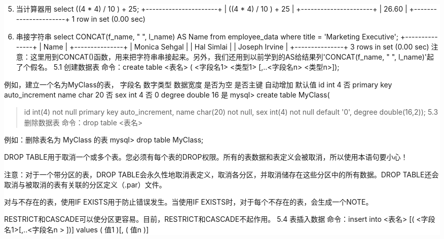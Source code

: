 5. 当计算器用
select ((4 * 4) / 10 ) + 25;
+----------------------+
| ((4 * 4) / 10 ) + 25 |
+----------------------+
|                26.60 |
+----------------------+
1 row in set (0.00 sec)

6. 串接字符串
select CONCAT(f_name, " ", l_name)
AS Name
from employee_data
where title = 'Marketing Executive';
+---------------+
| Name          |
+---------------+
| Monica Sehgal |
| Hal Simlai    |
| Joseph Irvine |
+---------------+
3 rows in set (0.00 sec)
注意：这里用到CONCAT()函数，用来把字符串串接起来。另外，我们还用到以前学到的AS给结果列'CONCAT(f_name, " ", l_name)'起了个假名。
5.1 创建数据表
命令：create table <表名> ( <字段名1> <类型1> [,..<字段名n> <类型n>]);

例如，建立一个名为MyClass的表，
字段名	数字类型	数据宽度	是否为空	是否主键	自动增加	默认值
id	int	4	否	primary key	auto_increment
name	char	20	否
sex	int	4	否	 	 	0
degree	double	16	是
mysql> create table MyClass(
> id int(4) not null primary key auto_increment,
> name char(20) not null,
> sex int(4) not null default '0',
> degree double(16,2));
5.3 删除数据表
命令：drop table <表名>

例如：删除表名为 MyClass 的表
   mysql> drop table MyClass;

DROP TABLE用于取消一个或多个表。您必须有每个表的DROP权限。所有的表数据和表定义会被取消，所以使用本语句要小心！

注意：对于一个带分区的表，DROP TABLE会永久性地取消表定义，取消各分区，并取消储存在这些分区中的所有数据。DROP TABLE还会取消与被取消的表有关联的分区定义（.par）文件。

对与不存在的表，使用IF EXISTS用于防止错误发生。当使用IF EXISTS时，对于每个不存在的表，会生成一个NOTE。

RESTRICT和CASCADE可以使分区更容易。目前，RESTRICT和CASCADE不起作用。
5.4 表插入数据
命令：insert into <表名> [( <字段名1>[,..<字段名n > ])] values ( 值1 )[, ( 值n )]
